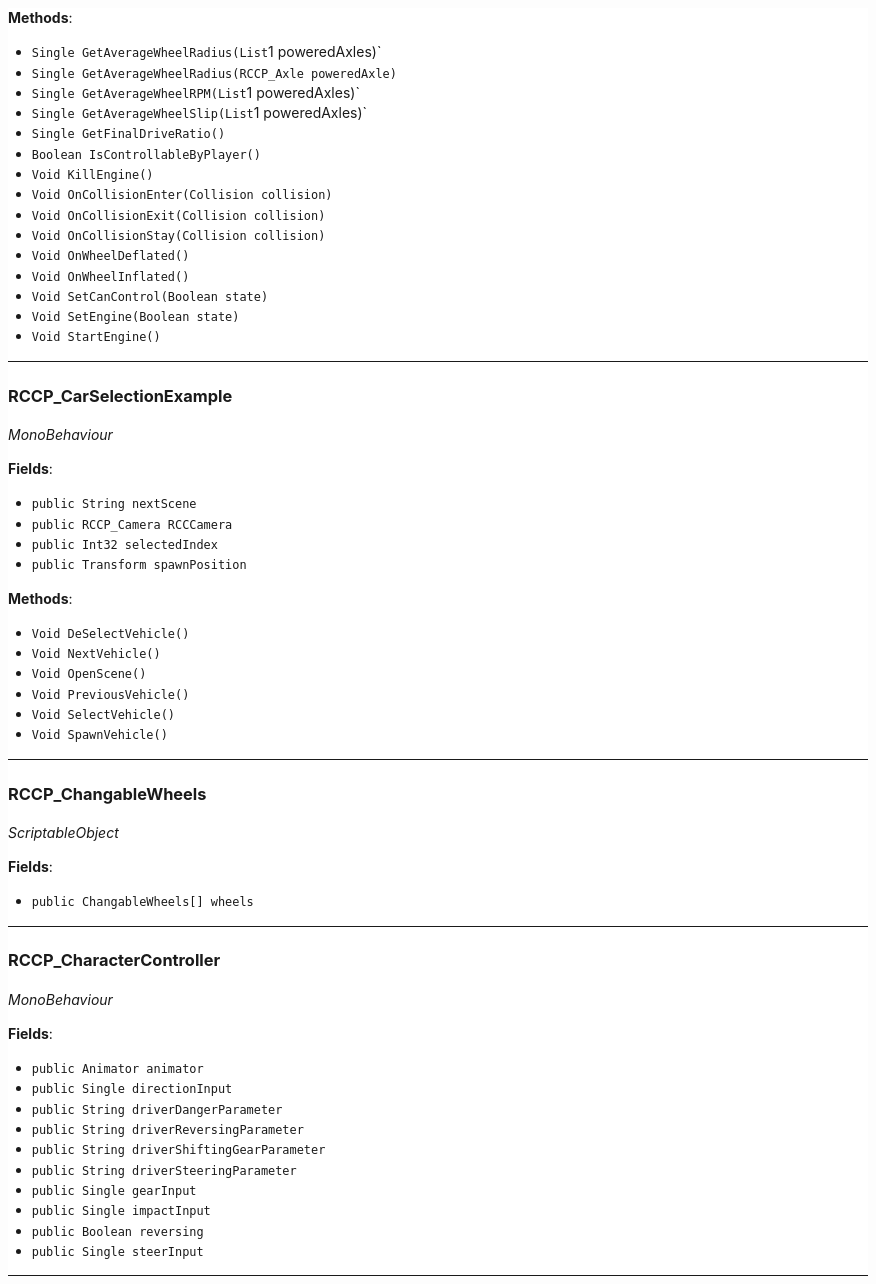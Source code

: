 **Methods**:
- `Single GetAverageWheelRadius(List`1 poweredAxles)`
- `Single GetAverageWheelRadius(RCCP_Axle poweredAxle)`
- `Single GetAverageWheelRPM(List`1 poweredAxles)`
- `Single GetAverageWheelSlip(List`1 poweredAxles)`
- `Single GetFinalDriveRatio()`
- `Boolean IsControllableByPlayer()`
- `Void KillEngine()`
- `Void OnCollisionEnter(Collision collision)`
- `Void OnCollisionExit(Collision collision)`
- `Void OnCollisionStay(Collision collision)`
- `Void OnWheelDeflated()`
- `Void OnWheelInflated()`
- `Void SetCanControl(Boolean state)`
- `Void SetEngine(Boolean state)`
- `Void StartEngine()`

---

### RCCP_CarSelectionExample
_MonoBehaviour_

**Fields**:
- `public String nextScene`
- `public RCCP_Camera RCCCamera`
- `public Int32 selectedIndex`
- `public Transform spawnPosition`

**Methods**:
- `Void DeSelectVehicle()`
- `Void NextVehicle()`
- `Void OpenScene()`
- `Void PreviousVehicle()`
- `Void SelectVehicle()`
- `Void SpawnVehicle()`

---

### RCCP_ChangableWheels
_ScriptableObject_

**Fields**:
- `public ChangableWheels[] wheels`

---

### RCCP_CharacterController
_MonoBehaviour_

**Fields**:
- `public Animator animator`
- `public Single directionInput`
- `public String driverDangerParameter`
- `public String driverReversingParameter`
- `public String driverShiftingGearParameter`
- `public String driverSteeringParameter`
- `public Single gearInput`
- `public Single impactInput`
- `public Boolean reversing`
- `public Single steerInput`

---